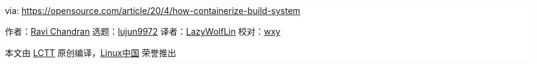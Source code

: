 via: <https://opensource.com/article/20/4/how-containerize-build-system>


作者：[Ravi Chandran](https://opensource.com/users/ravichandran) 选题：[lujun9972](https://github.com/lujun9972) 译者：[LazyWolfLin](https://github.com/LazyWolfLin) 校对：[wxy](https://github.com/wxy)


本文由 [LCTT](https://github.com/LCTT/TranslateProject) 原创编译，[Linux中国](https://linux.cn/) 荣誉推出